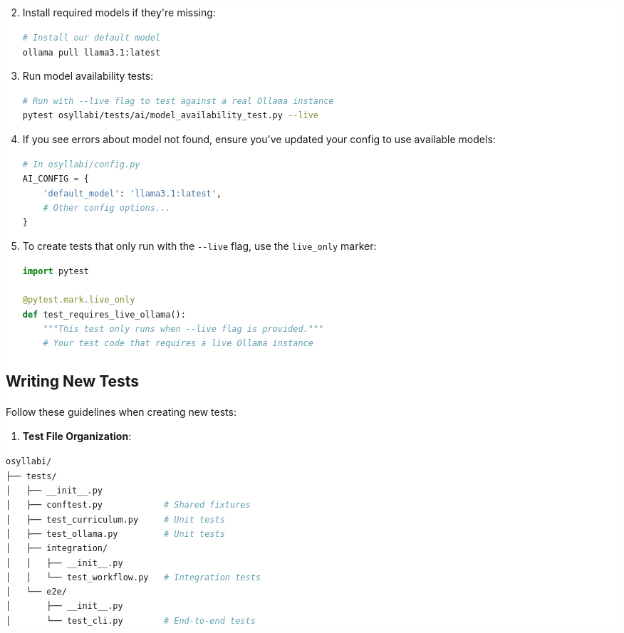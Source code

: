 2. Install required models if they're missing:

   ```bash
   # Install our default model
   ollama pull llama3.1:latest
   ```

3. Run model availability tests:

   ```bash
   # Run with --live flag to test against a real Ollama instance
   pytest osyllabi/tests/ai/model_availability_test.py --live
   ```

4. If you see errors about model not found, ensure you've updated your config to use available models:

   ```python
   # In osyllabi/config.py
   AI_CONFIG = {
       'default_model': 'llama3.1:latest',
       # Other config options...
   }
   ```

5. To create tests that only run with the `--live` flag, use the `live_only` marker:

   ```python
   import pytest
   
   @pytest.mark.live_only
   def test_requires_live_ollama():
       """This test only runs when --live flag is provided."""
       # Your test code that requires a live Ollama instance
   ```

## Writing New Tests

Follow these guidelines when creating new tests:

1. **Test File Organization**:

```bash
osyllabi/
├── tests/
│   ├── __init__.py
│   ├── conftest.py            # Shared fixtures
│   ├── test_curriculum.py     # Unit tests
│   ├── test_ollama.py         # Unit tests
│   ├── integration/
│   │   ├── __init__.py
│   │   └── test_workflow.py   # Integration tests
│   └── e2e/
│       ├── __init__.py 
│       └── test_cli.py        # End-to-end tests
```
